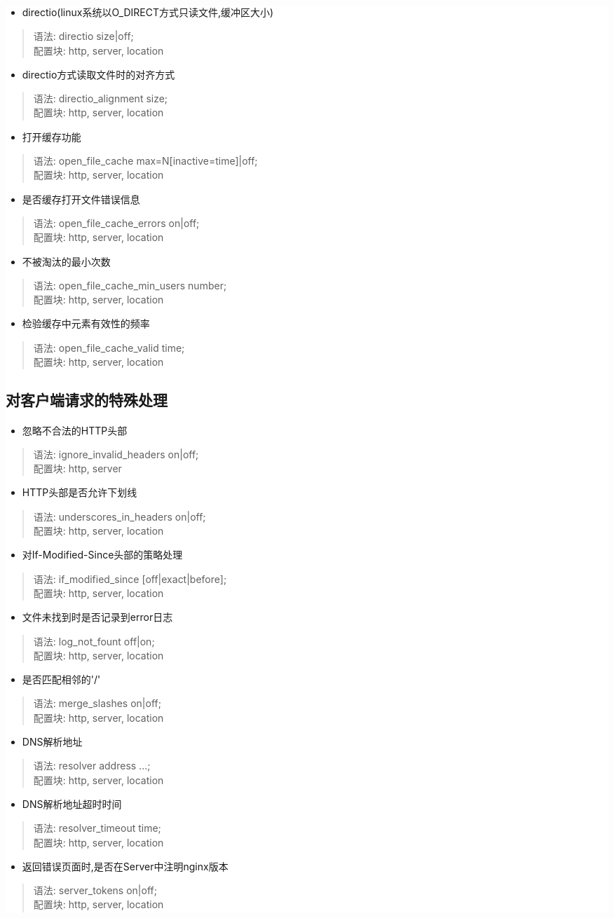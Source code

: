 - directio(linux系统以O_DIRECT方式只读文件,缓冲区大小)
> 语法: directio size|off;  
> 配置块: http, server, location

- directio方式读取文件时的对齐方式
> 语法: directio_alignment size;  
> 配置块: http, server, location

- 打开缓存功能
> 语法: open_file_cache max=N[inactive=time]|off;  
> 配置块: http, server, location

- 是否缓存打开文件错误信息
> 语法: open_file_cache_errors on|off;  
> 配置块: http, server, location

- 不被淘汰的最小次数
> 语法: open_file_cache_min_users number;  
> 配置块: http, server, location

- 检验缓存中元素有效性的频率
> 语法: open_file_cache_valid time;  
> 配置块: http, server, location


## 对客户端请求的特殊处理
- 忽略不合法的HTTP头部
> 语法: ignore_invalid_headers on|off;  
> 配置块: http, server

- HTTP头部是否允许下划线
> 语法: underscores_in_headers on|off;  
> 配置块: http, server, location

- 对If-Modified-Since头部的策略处理
> 语法: if_modified_since [off|exact|before];  
> 配置块: http, server, location

- 文件未找到时是否记录到error日志
> 语法: log_not_fount off|on;  
> 配置块: http, server, location

- 是否匹配相邻的'/'
> 语法: merge_slashes on|off;  
> 配置块: http, server, location

- DNS解析地址
> 语法: resolver address ...;  
> 配置块: http, server, location

- DNS解析地址超时时间
> 语法: resolver_timeout time;  
> 配置块: http, server, location

- 返回错误页面时,是否在Server中注明nginx版本
> 语法: server_tokens on|off;  
> 配置块: http, server, location
